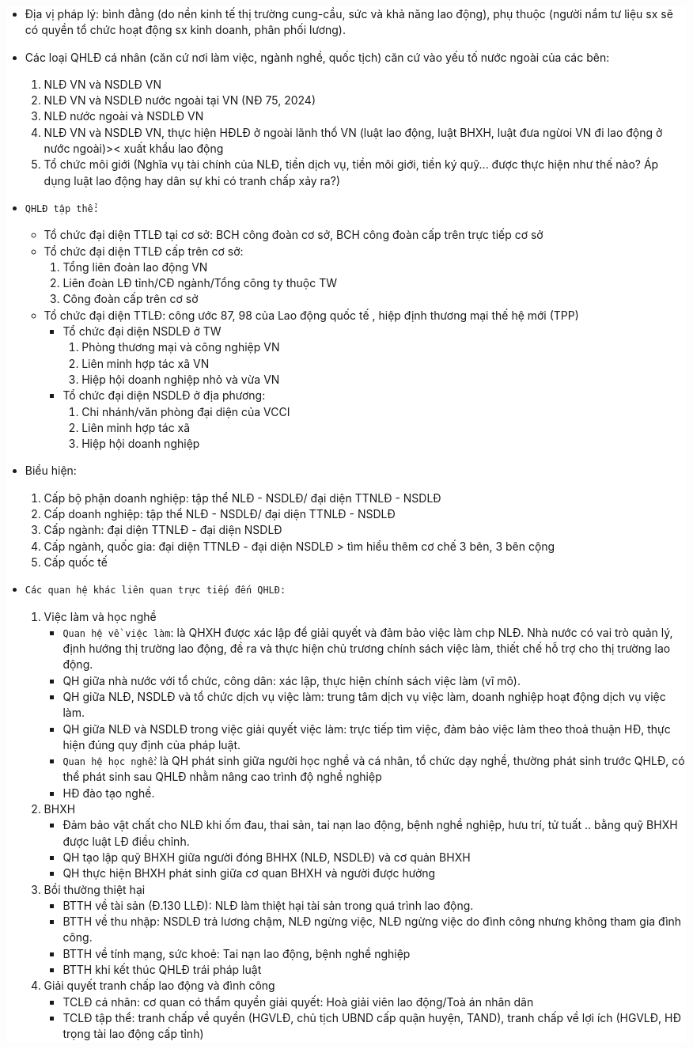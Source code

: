   *  Địa vị pháp lý: bình đằng (do nền kinh tế thị trường cung-cầu, sức và khả năng lao động), phụ thuộc (người nắm tư liệu sx sẽ có quyền tổ chức hoạt động sx kinh doanh, phân phối lương). 
  *  Các loại QHLĐ cá nhân (căn cứ nơi làm việc, ngành nghề, quốc tịch) căn cứ vào yếu tố nước ngoài của các bên:
     1. NLĐ VN và NSDLĐ VN
     2. NLĐ VN và NSDLĐ nước ngoài tại VN (NĐ 75, 2024)
     3. NLĐ nước ngoài và NSDLĐ VN 
     4. NLĐ VN và NSDLĐ VN, thực hiện HĐLĐ ở ngoài lãnh thổ VN (luật lao động, luật BHXH, luật đưa ngừoi VN đi lao động ở nước ngoài)>< xuất khẩu lao động 
     5. Tổ chức môi giới (Nghĩa vụ tài chính của NLĐ, tiền dịch vụ, tiền môi giới, tiền ký quỹ... được thực hiện như thế nào? Áp dụng luật lao động hay dân sự khi có tranh chấp xảy ra?)
   
* `QHLĐ tập thể:`
  * Tổ chức đại diện TTLĐ tại cơ sở: BCH công đoàn cơ sở, BCH công đoàn cấp trên trực tiếp cơ sở 
  * Tổ chức đại diện TTLĐ cấp trên cơ sở: 
    1. Tổng liên đoàn lao động VN
    2. Liên đoàn LĐ tỉnh/CĐ ngành/Tổng công ty thuộc TW 
    3. Công đoàn cấp trên cơ sở 
  * Tổ chức đại diện TTLĐ: công ước 87, 98 của Lao động quốc tế , hiệp định thương mại thế hệ mới (TPP)
    * Tổ chức đại diện NSDLĐ ở TW
      1. Phòng thương mại và công nghiệp VN
      2. Liên minh hợp tác xã VN
      3. Hiệp hội doanh nghiệp nhỏ và vừa VN
    * Tổ chức đại diện NSDLĐ ở địa phương:
      1. Chi nhánh/văn phòng đại diện của VCCI
      2. Liên minh hợp tác xã
      3. Hiệp hội doanh nghiệp
* Biểu hiện:
   1. Cấp bộ phận doanh nghiệp: tập thể NLĐ - NSDLĐ/ đại diện TTNLĐ - NSDLĐ 
   2. Cấp doanh nghiệp: tập thể NLĐ - NSDLĐ/ đại diện TTNLĐ - NSDLĐ 
   3. Cấp ngành: đại diện TTNLĐ - đại diện NSDLĐ 
   4. Cấp ngành, quốc gia: đại diện TTNLĐ - đại diện NSDLĐ > tìm hiểu thêm cơ chế 3 bên, 3 bên cộng 
   5. Cấp quốc tế 
* `Các quan hệ khác liên quan trực tiếp đến QHLĐ:`
  1. Việc làm và học nghề
      * `Quan hệ về việc làm`: là QHXH được xác lập để giải quyết và đảm bảo việc làm chp NLĐ. Nhà nước có vai trò quản lý, định hướng thị trường lao động, đề ra và thực hiện chủ trương chính sách việc làm, thiết chế hỗ trợ cho thị trường lao động. 
      * QH giữa nhà nước với tổ chức, công dân: xác lập, thực hiện chính sách việc làm (vĩ mô).
      * QH giữa NLĐ, NSDLĐ và tổ chức dịch vụ việc làm: trung tâm dịch vụ việc làm, doanh nghiệp hoạt động dịch vụ việc làm. 
      * QH giữa NLĐ và NSDLĐ trong việc giải quyết việc làm: trực tiếp tìm việc, đảm bảo việc làm theo thoả thuận HĐ, thực hiện đúng quy định của pháp luật. 
      * `Quan hệ học nghề`: là QH phát sinh giữa người học nghề và cá nhân, tổ chức dạy nghề, thường phát sinh trước QHLĐ, có thể phát sinh sau QHLĐ nhằm nâng cao trình độ nghề nghiệp 
      * HĐ đào tạo nghề. 
  2. BHXH 
      * Đảm bảo vật chất cho NLĐ khi ốm đau, thai sản, tai nạn lao động, bệnh nghề nghiệp, hưu trí, tử tuất .. bằng quỹ BHXH được luật LĐ điều chỉnh.  
      * QH tạo lập quỹ BHXH giữa người đóng BHHX (NLĐ, NSDLĐ) và cơ quản BHXH 
      * QH thực hiện BHXH phát sinh giữa cơ quan BHXH và người được hưởng 
  3. Bồi thường thiệt hại
      * BTTH về tài sản (Đ.130 LLĐ): NLĐ làm thiệt hại tài sản trong quá trình lao động.
      * BTTH về thu nhập: NSDLĐ trả lương chậm, NLĐ ngừng việc, NLĐ ngừng việc do đình công nhưng không tham gia đình công. 
      * BTTH về tính mạng, sức khoẻ: Tai nạn lao động, bệnh nghề nghiệp 
      * BTTH khi kết thúc QHLĐ trái pháp luật 
  4. Giải quyết tranh chấp lao động và đình công
      * TCLĐ cá nhân: cơ quan có thẩm quyền giải quyết: Hoà giải viên lao động/Toà án nhân dân 
      * TCLĐ tập thể: tranh chấp về quyền (HGVLĐ, chủ tịch UBND cấp quận huyện, TAND), tranh chấp về lợi ích (HGVLĐ, HĐ trọng tài lao động cấp tỉnh)
